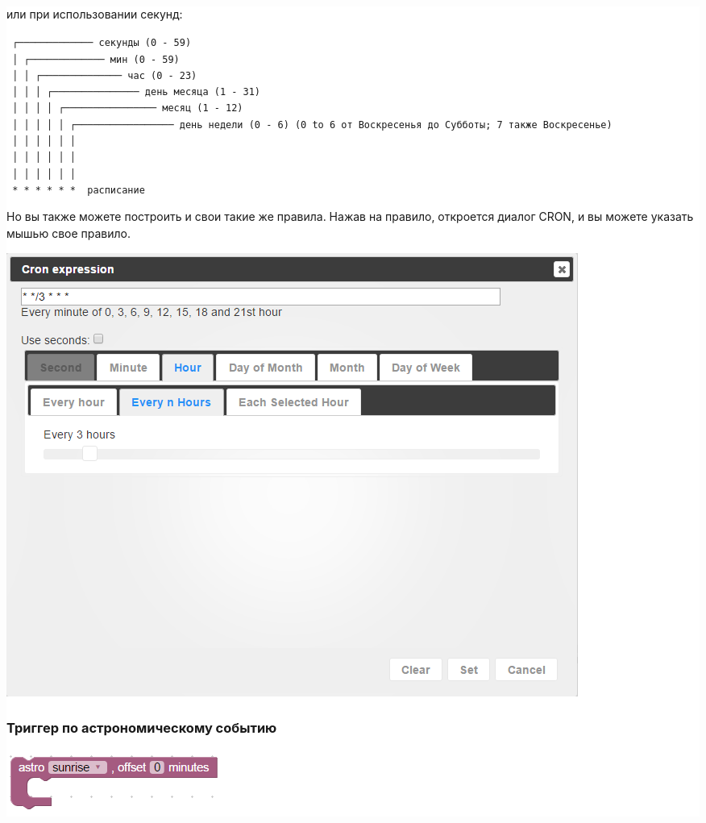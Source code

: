 или при использовании секунд:

```
 ┌───────────── секунды (0 - 59)
 │ ┌───────────── мин (0 - 59)
 │ │ ┌────────────── час (0 - 23)
 │ │ │ ┌─────────────── день месяца (1 - 31)
 │ │ │ │ ┌──────────────── месяц (1 - 12)
 │ │ │ │ │ ┌───────────────── день недели (0 - 6) (0 to 6 от Воскресенья до Субботы; 7 также Воскресенье)
 │ │ │ │ │ │
 │ │ │ │ │ │
 │ │ │ │ │ │
 * * * * * *  расписание
```

Но вы также можете построить и свои такие же правила. Нажав на правило, откроется диалог CRON, и вы можете указать мышью свое правило.

![Schedule](img/trigger_schedule_1_en.png)

### Триггер по астрономическому событию
![Schedule](img/trigger_astro_en.png)

